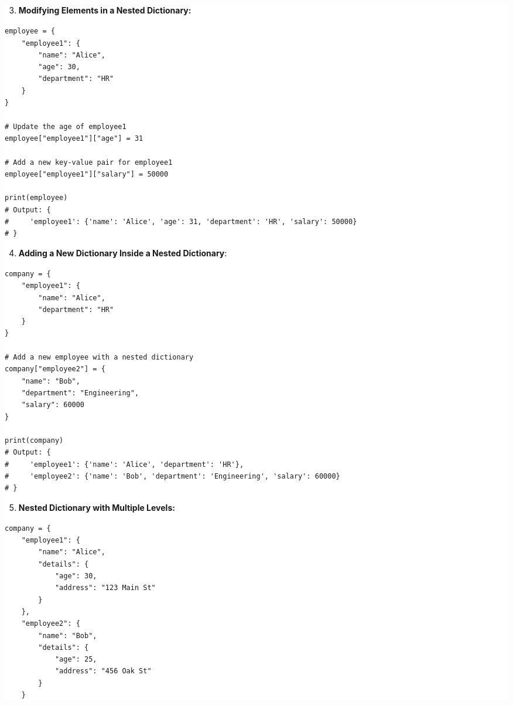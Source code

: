 3. **Modifying Elements in a Nested Dictionary:**

```
employee = {
    "employee1": {
        "name": "Alice",
        "age": 30,
        "department": "HR"
    }
}

# Update the age of employee1
employee["employee1"]["age"] = 31

# Add a new key-value pair for employee1
employee["employee1"]["salary"] = 50000

print(employee)
# Output: {
#     'employee1': {'name': 'Alice', 'age': 31, 'department': 'HR', 'salary': 50000}
# }

```

4. **Adding a New Dictionary Inside a Nested Dictionary**:

```
company = {
    "employee1": {
        "name": "Alice",
        "department": "HR"
    }
}

# Add a new employee with a nested dictionary
company["employee2"] = {
    "name": "Bob",
    "department": "Engineering",
    "salary": 60000
}

print(company)
# Output: {
#     'employee1': {'name': 'Alice', 'department': 'HR'},
#     'employee2': {'name': 'Bob', 'department': 'Engineering', 'salary': 60000}
# }

```

5. **Nested Dictionary with Multiple Levels:**

```
company = {
    "employee1": {
        "name": "Alice",
        "details": {
            "age": 30,
            "address": "123 Main St"
        }
    },
    "employee2": {
        "name": "Bob",
        "details": {
            "age": 25,
            "address": "456 Oak St"
        }
    }
```